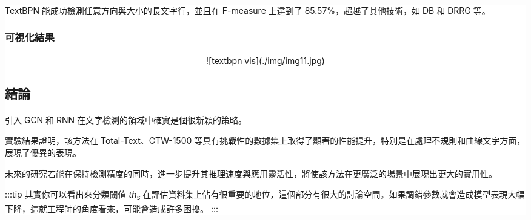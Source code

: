 TextBPN 能成功檢測任意方向與大小的長文字行，並且在 F-measure 上達到了 85.57%，超越了其他技術，如 DB 和 DRRG 等。

### 可視化結果

<div align="center">
<figure style={{"width": "90%"}}>
![textbpn vis](./img/img11.jpg)
</figure>
</div>

## 結論

引入 GCN 和 RNN 在文字檢測的領域中確實是個很新穎的策略。

實驗結果證明，該方法在 Total-Text、CTW-1500 等具有挑戰性的數據集上取得了顯著的性能提升，特別是在處理不規則和曲線文字方面，展現了優異的表現。

未來的研究若能在保持檢測精度的同時，進一步提升其推理速度與應用靈活性，將使該方法在更廣泛的場景中展現出更大的實用性。

:::tip
其實你可以看出來分類閾值 $th_s$ 在評估資料集上佔有很重要的地位，這個部分有很大的討論空間。如果調錯參數就會造成模型表現大幅下降，這就工程師的角度看來，可能會造成許多困擾。
:::

